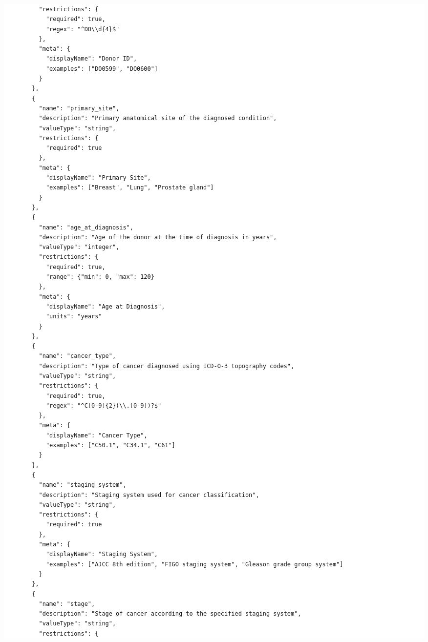               "restrictions": {
                "required": true,
                "regex": "^DO\\d{4}$"
              },
              "meta": {
                "displayName": "Donor ID",
                "examples": ["DO0599", "DO0600"]
              }
            },
            {
              "name": "primary_site",
              "description": "Primary anatomical site of the diagnosed condition",
              "valueType": "string",
              "restrictions": {
                "required": true
              },
              "meta": {
                "displayName": "Primary Site",
                "examples": ["Breast", "Lung", "Prostate gland"]
              }
            },
            {
              "name": "age_at_diagnosis",
              "description": "Age of the donor at the time of diagnosis in years",
              "valueType": "integer",
              "restrictions": {
                "required": true,
                "range": {"min": 0, "max": 120}
              },
              "meta": {
                "displayName": "Age at Diagnosis",
                "units": "years"
              }
            },
            {
              "name": "cancer_type",
              "description": "Type of cancer diagnosed using ICD-O-3 topography codes",
              "valueType": "string",
              "restrictions": {
                "required": true,
                "regex": "^C[0-9]{2}(\\.[0-9])?$"
              },
              "meta": {
                "displayName": "Cancer Type",
                "examples": ["C50.1", "C34.1", "C61"]
              }
            },
            {
              "name": "staging_system",
              "description": "Staging system used for cancer classification",
              "valueType": "string",
              "restrictions": {
                "required": true
              },
              "meta": {
                "displayName": "Staging System",
                "examples": ["AJCC 8th edition", "FIGO staging system", "Gleason grade group system"]
              }
            },
            {
              "name": "stage",
              "description": "Stage of cancer according to the specified staging system",
              "valueType": "string",
              "restrictions": {